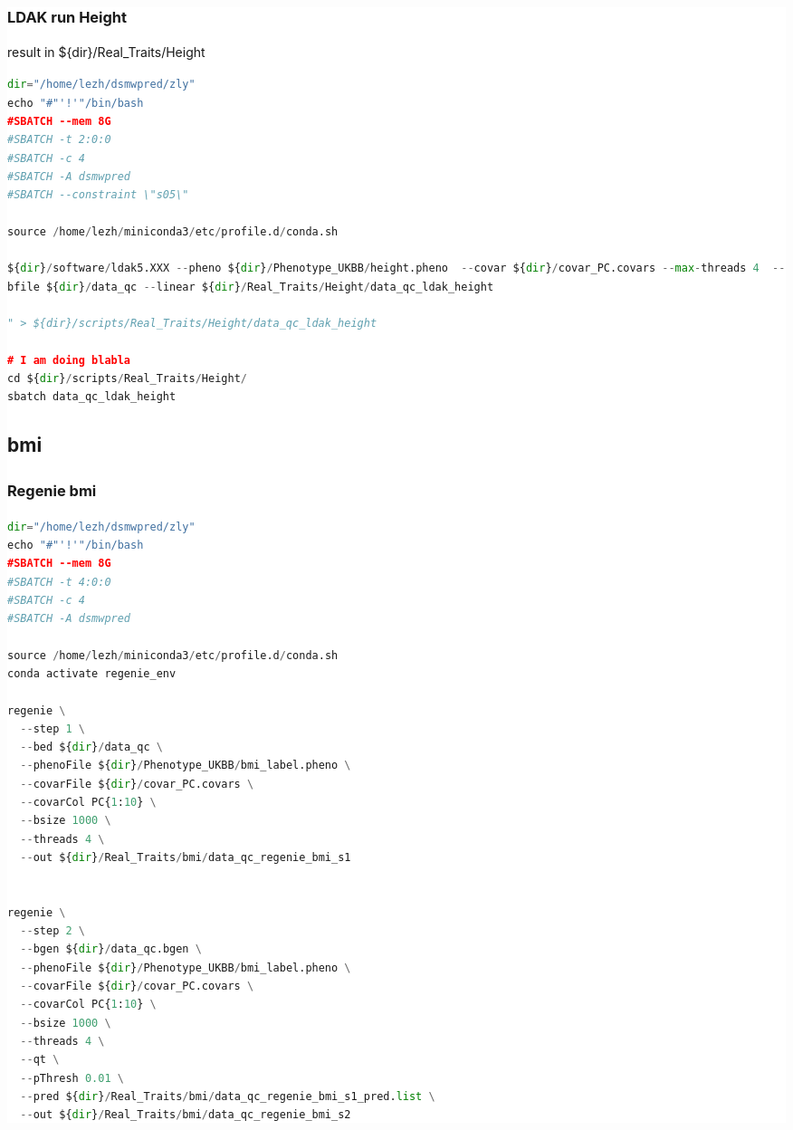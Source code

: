 
### LDAK run Height
result in ${dir}/Real_Traits/Height
```python
dir="/home/lezh/dsmwpred/zly"
echo "#"'!'"/bin/bash
#SBATCH --mem 8G
#SBATCH -t 2:0:0
#SBATCH -c 4
#SBATCH -A dsmwpred
#SBATCH --constraint \"s05\"

source /home/lezh/miniconda3/etc/profile.d/conda.sh

${dir}/software/ldak5.XXX --pheno ${dir}/Phenotype_UKBB/height.pheno  --covar ${dir}/covar_PC.covars --max-threads 4  --bfile ${dir}/data_qc --linear ${dir}/Real_Traits/Height/data_qc_ldak_height

" > ${dir}/scripts/Real_Traits/Height/data_qc_ldak_height

# I am doing blabla
cd ${dir}/scripts/Real_Traits/Height/
sbatch data_qc_ldak_height
```



## bmi
### Regenie bmi
```python
dir="/home/lezh/dsmwpred/zly"
echo "#"'!'"/bin/bash
#SBATCH --mem 8G
#SBATCH -t 4:0:0
#SBATCH -c 4
#SBATCH -A dsmwpred

source /home/lezh/miniconda3/etc/profile.d/conda.sh
conda activate regenie_env

regenie \
  --step 1 \
  --bed ${dir}/data_qc \
  --phenoFile ${dir}/Phenotype_UKBB/bmi_label.pheno \
  --covarFile ${dir}/covar_PC.covars \
  --covarCol PC{1:10} \
  --bsize 1000 \
  --threads 4 \
  --out ${dir}/Real_Traits/bmi/data_qc_regenie_bmi_s1  


regenie \
  --step 2 \
  --bgen ${dir}/data_qc.bgen \
  --phenoFile ${dir}/Phenotype_UKBB/bmi_label.pheno \
  --covarFile ${dir}/covar_PC.covars \
  --covarCol PC{1:10} \
  --bsize 1000 \
  --threads 4 \
  --qt \
  --pThresh 0.01 \
  --pred ${dir}/Real_Traits/bmi/data_qc_regenie_bmi_s1_pred.list \
  --out ${dir}/Real_Traits/bmi/data_qc_regenie_bmi_s2

```